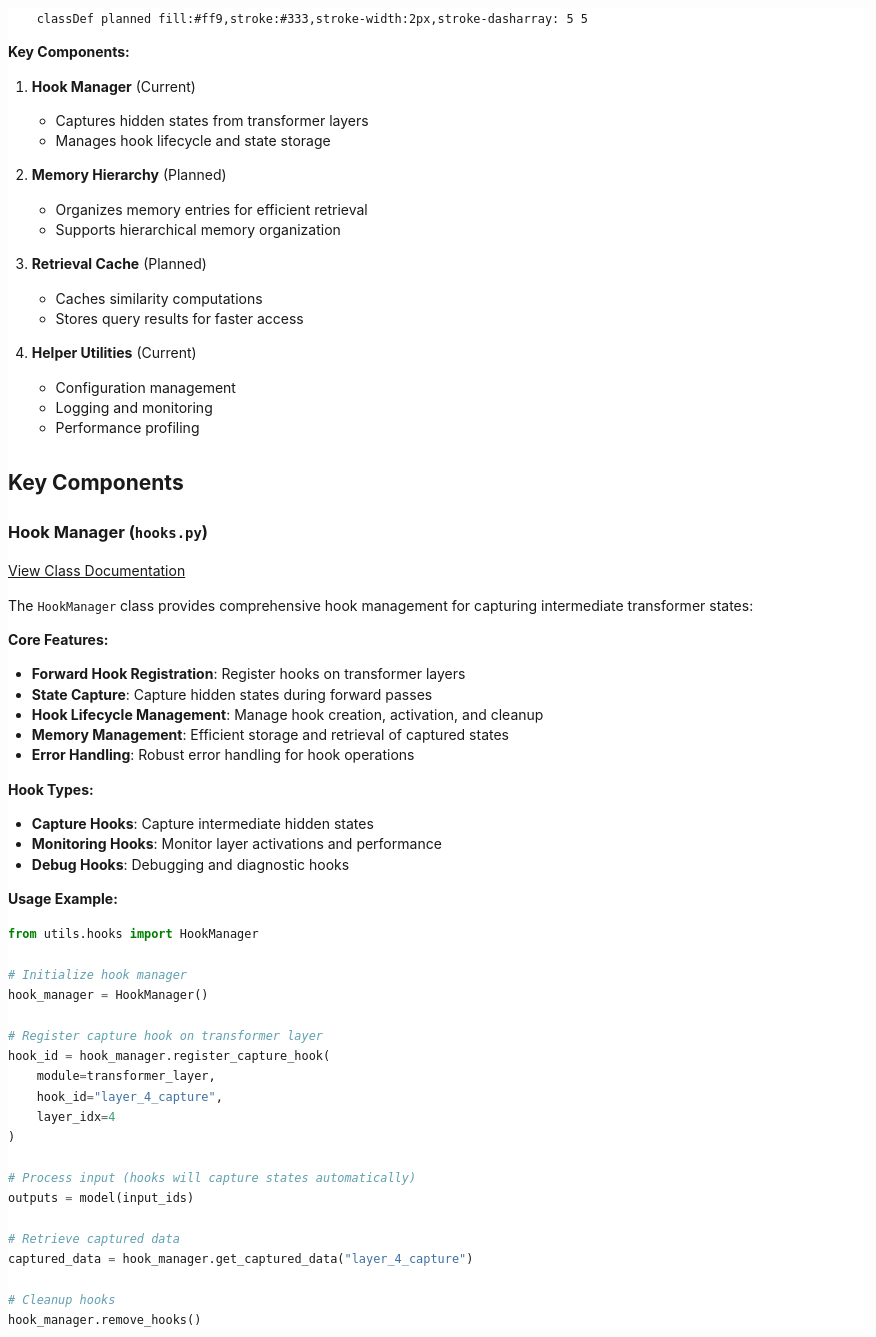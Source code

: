 ```mermaid
    classDef planned fill:#ff9,stroke:#333,stroke-width:2px,stroke-dasharray: 5 5
```

**Key Components:**

1. **Hook Manager** (Current)
   - Captures hidden states from transformer layers
   - Manages hook lifecycle and state storage

2. **Memory Hierarchy** (Planned)
   - Organizes memory entries for efficient retrieval
   - Supports hierarchical memory organization

3. **Retrieval Cache** (Planned)
   - Caches similarity computations
   - Stores query results for faster access

4. **Helper Utilities** (Current)
   - Configuration management
   - Logging and monitoring
   - Performance profiling

## Key Components

### Hook Manager (`hooks.py`)

[View Class Documentation](./hooks.md)

The `HookManager` class provides comprehensive hook management for capturing intermediate transformer states:

**Core Features:**

- **Forward Hook Registration**: Register hooks on transformer layers
- **State Capture**: Capture hidden states during forward passes
- **Hook Lifecycle Management**: Manage hook creation, activation, and cleanup
- **Memory Management**: Efficient storage and retrieval of captured states
- **Error Handling**: Robust error handling for hook operations

**Hook Types:**

- **Capture Hooks**: Capture intermediate hidden states
- **Monitoring Hooks**: Monitor layer activations and performance
- **Debug Hooks**: Debugging and diagnostic hooks

**Usage Example:**

```python
from utils.hooks import HookManager

# Initialize hook manager
hook_manager = HookManager()

# Register capture hook on transformer layer
hook_id = hook_manager.register_capture_hook(
    module=transformer_layer,
    hook_id="layer_4_capture",
    layer_idx=4
)

# Process input (hooks will capture states automatically)
outputs = model(input_ids)

# Retrieve captured data
captured_data = hook_manager.get_captured_data("layer_4_capture")

# Cleanup hooks
hook_manager.remove_hooks()
```